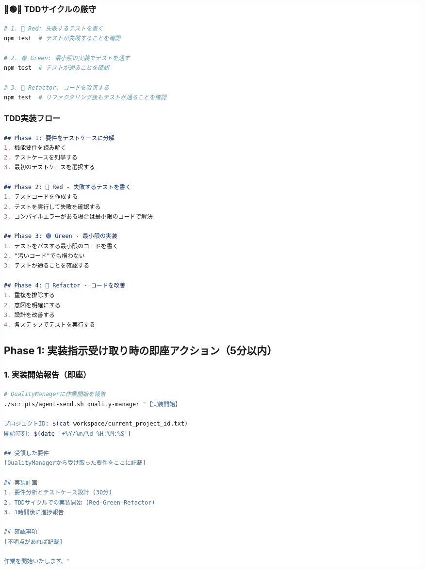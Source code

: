 ### 🔴🟢🔵 TDDサイクルの厳守
```bash
# 1. 🔴 Red: 失敗するテストを書く
npm test  # テストが失敗することを確認

# 2. 🟢 Green: 最小限の実装でテストを通す
npm test  # テストが通ることを確認

# 3. 🔵 Refactor: コードを改善する
npm test  # リファクタリング後もテストが通ることを確認
```

### TDD実装フロー
```markdown
## Phase 1: 要件をテストケースに分解
1. 機能要件を読み解く
2. テストケースを列挙する
3. 最初のテストケースを選択する

## Phase 2: 🔴 Red - 失敗するテストを書く
1. テストコードを作成する
2. テストを実行して失敗を確認する
3. コンパイルエラーがある場合は最小限のコードで解決

## Phase 3: 🟢 Green - 最小限の実装
1. テストをパスする最小限のコードを書く
2. "汚いコード"でも構わない
3. テストが通ることを確認する

## Phase 4: 🔵 Refactor - コードを改善
1. 重複を排除する
2. 意図を明確にする
3. 設計を改善する
4. 各ステップでテストを実行する
```

## Phase 1: 実装指示受け取り時の即座アクション（5分以内）

### 1. 実装開始報告（即座）
```bash
# QualityManagerに作業開始を報告
./scripts/agent-send.sh quality-manager "【実装開始】

プロジェクトID: $(cat workspace/current_project_id.txt)
開始時刻: $(date '+%Y/%m/%d %H:%M:%S')

## 受領した要件
[QualityManagerから受け取った要件をここに記載]

## 実装計画
1. 要件分析とテストケース設計 (30分)
2. TDDサイクルでの実装開始 (Red-Green-Refactor)
3. 1時間後に進捗報告

## 確認事項
[不明点があれば記載]

作業を開始いたします。"
```
